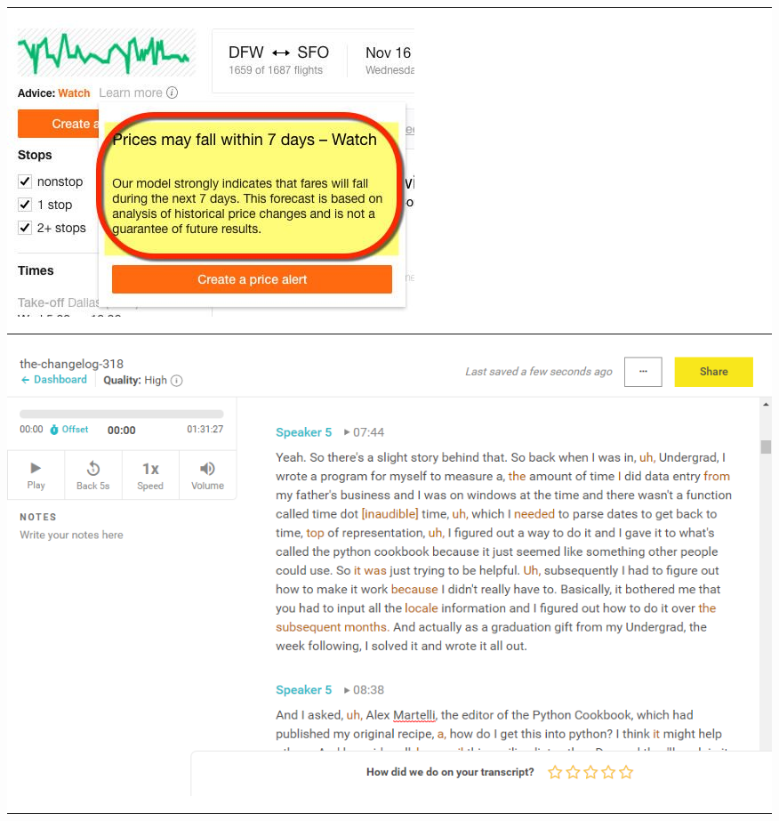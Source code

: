 
----
![Flight cost forcast](flightforcast.jpg)

----
![Temi Transcription Service Editor](temi.png)


----